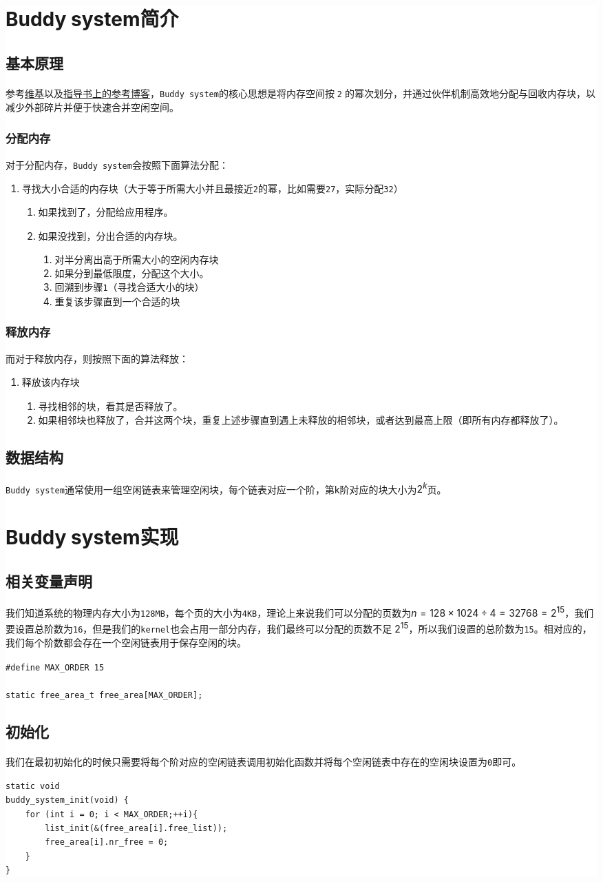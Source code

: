 Buddy system简介
==============

基本原理
----

参考[维基](https://en.wikipedia.org/wiki/Buddy_memory_allocation)以及[指导书上的参考博客](https://coolshell.cn/articles/10427.html)，`Buddy system`的核心思想是将内存空间按 `2` 的幂次划分，并通过伙伴机制高效地分配与回收内存块，以减少外部碎片并便于快速合并空闲空间。

### 分配内存

对于分配内存，`Buddy system`会按照下面算法分配：

1.  寻找大小合适的内存块（大于等于所需大小并且最接近`2`的幂，比如需要`27`，实际分配`32`）

    1.  如果找到了，分配给应用程序。
    2.  如果没找到，分出合适的内存块。

        1.  对半分离出高于所需大小的空闲内存块
        2.  如果分到最低限度，分配这个大小。
        3.  回溯到步骤`1`（寻找合适大小的块）
        4.  重复该步骤直到一个合适的块

### 释放内存

而对于释放内存，则按照下面的算法释放：

1.  释放该内存块

    1.  寻找相邻的块，看其是否释放了。
    2.  如果相邻块也释放了，合并这两个块，重复上述步骤直到遇上未释放的相邻块，或者达到最高上限（即所有内存都释放了）。

数据结构
----

`Buddy system`通常使用一组空闲链表来管理空闲块，每个链表对应一个阶，第k阶对应的块大小为$2^k$页。

Buddy system实现
==============

相关变量声明
------

我们知道系统的物理内存大小为`128MB`，每个页的大小为`4KB`，理论上来说我们可以分配的页数为$n=128 \times 1024 \div 4=32768=2^{15}$，我们要设置总阶数为`16`，但是我们的`kernel`也会占用一部分内存，我们最终可以分配的页数不足 $2^{15}$，所以我们设置的总阶数为`15`。相对应的，我们每个阶数都会存在一个空闲链表用于保存空闲的块。

```
#define MAX_ORDER 15

static free_area_t free_area[MAX_ORDER];
```

初始化
---

我们在最初初始化的时候只需要将每个阶对应的空闲链表调用初始化函数并将每个空闲链表中存在的空闲块设置为`0`即可。

```
static void
buddy_system_init(void) {
    for (int i = 0; i < MAX_ORDER;++i){
        list_init(&(free_area[i].free_list));
        free_area[i].nr_free = 0;
    }
}
```
